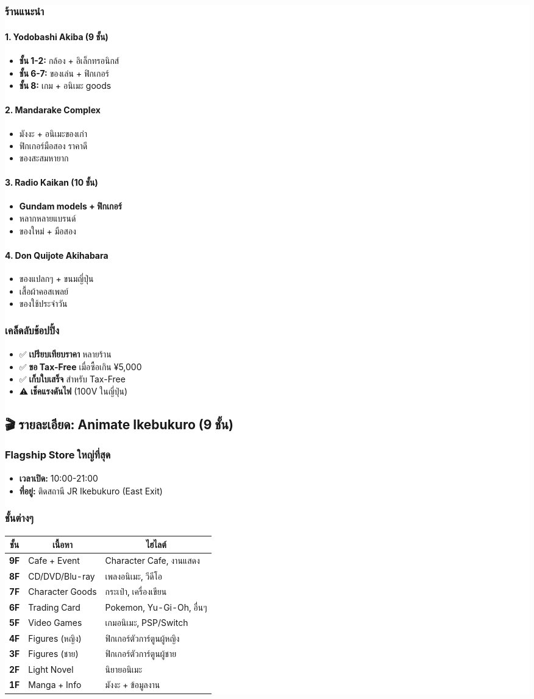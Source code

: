 ### ร้านแนะนำ

#### 1. **Yodobashi Akiba** (9 ชั้น)
- **ชั้น 1-2:** กล้อง + อิเล็กทรอนิกส์
- **ชั้น 6-7:** ของเล่น + ฟิกเกอร์
- **ชั้น 8:** เกม + อนิเมะ goods

#### 2. **Mandarake Complex**
- มังงะ + อนิเมะของเก่า
- ฟิกเกอร์มือสอง ราคาดี
- ของสะสมหายาก

#### 3. **Radio Kaikan** (10 ชั้น)
- **Gundam models + ฟิกเกอร์**
- หลากหลายแบรนด์
- ของใหม่ + มือสอง

#### 4. **Don Quijote Akihabara**
- ของแปลกๆ + ขนมญี่ปุ่น
- เสื้อผ้าคอสเพลย์
- ของใช้ประจำวัน

### เคล็ดลับช้อปปิ้ง
- ✅ **เปรียบเทียบราคา** หลายร้าน
- ✅ **ขอ Tax-Free** เมื่อซื้อเกิน ¥5,000
- ✅ **เก็บใบเสร็จ** สำหรับ Tax-Free
- ⚠️ **เช็คแรงดันไฟ** (100V ในญี่ปุ่น)

## 🎬 รายละเอียด: Animate Ikebukuro (9 ชั้น)

### Flagship Store ใหญ่ที่สุด
- **เวลาเปิด:** 10:00-21:00
- **ที่อยู่:** ติดสถานี JR Ikebukuro (East Exit)

### ชั้นต่างๆ

| ชั้น | เนื้อหา | ไฮไลต์ |
|------|---------|--------|
| **9F** | Cafe + Event | Character Cafe, งานแสดง |
| **8F** | CD/DVD/Blu-ray | เพลงอนิเมะ, วีดีโอ |
| **7F** | Character Goods | กระเป๋า, เครื่องเขียน |
| **6F** | Trading Card | Pokemon, Yu-Gi-Oh, อื่นๆ |
| **5F** | Video Games | เกมอนิเมะ, PSP/Switch |
| **4F** | Figures (หญิง) | ฟิกเกอร์ตัวการ์ตูนผู้หญิง |
| **3F** | Figures (ชาย) | ฟิกเกอร์ตัวการ์ตูนผู้ชาย |
| **2F** | Light Novel | นิยายอนิเมะ |
| **1F** | Manga + Info | มังงะ + ข้อมูลงาน |
